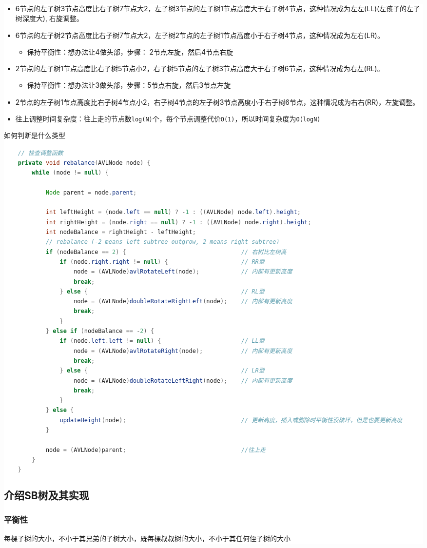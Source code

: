 - 6节点的左子树3节点高度比右子树7节点大2，左子树3节点的左子树1节点高度大于右子树4节点，这种情况成为左左(LL)(左孩子的左子树深度大), 右旋调整。
- 6节点的左子树2节点高度比右子树7节点大2，左子树2节点的左子树1节点高度小于右子树4节点，这种情况成为左右(LR)。
    - 保持平衡性：想办法让4做头部，步骤： 2节点左旋，然后4节点右旋
- 2节点的左子树1节点高度比右子树5节点小2，右子树5节点的左子树3节点高度大于右子树6节点，这种情况成为右左(RL)。
    - 保持平衡性：想办法让3做头部，步骤：5节点右旋，然后3节点左旋
- 2节点的左子树1节点高度比右子树4节点小2，右子树4节点的左子树3节点高度小于右子树6节点，这种情况成为右右(RR)，左旋调整。

- 往上调整时间复杂度：往上走的节点数`log(N)`个，每个节点调整代价`O(1)`，所以时间复杂度为`O(logN)`

如何判断是什么类型

```java
    // 检查调整函数
    private void rebalance(AVLNode node) {
        while (node != null) {
            
            Node parent = node.parent;
            
            int leftHeight = (node.left == null) ? -1 : ((AVLNode) node.left).height;
            int rightHeight = (node.right == null) ? -1 : ((AVLNode) node.right).height;
            int nodeBalance = rightHeight - leftHeight;
            // rebalance (-2 means left subtree outgrow, 2 means right subtree)
            if (nodeBalance == 2) {                                 // 右树比左树高
                if (node.right.right != null) {                     // RR型
                    node = (AVLNode)avlRotateLeft(node);            // 内部有更新高度
                    break;
                } else {                                            // RL型
                    node = (AVLNode)doubleRotateRightLeft(node);    // 内部有更新高度
                    break;
                }
            } else if (nodeBalance == -2) {
                if (node.left.left != null) {                       // LL型
                    node = (AVLNode)avlRotateRight(node);           // 内部有更新高度
                    break;
                } else {                                            // LR型
                    node = (AVLNode)doubleRotateLeftRight(node);    // 内部有更新高度
                    break;
                }
            } else {
                updateHeight(node);                                 // 更新高度，插入或删除时平衡性没破坏，但是也要更新高度
            }
            
            node = (AVLNode)parent;                                 //往上走
        }
    }
```

## 介绍SB树及其实现

### 平衡性

每棵子树的大小，不小于其兄弟的子树大小，既每棵叔叔树的大小，不小于其任何侄子树的大小

